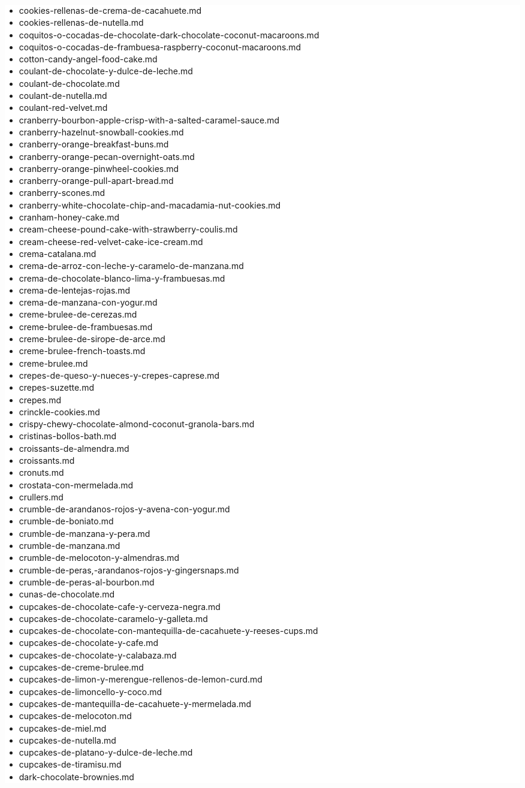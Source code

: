 - cookies-rellenas-de-crema-de-cacahuete.md
- cookies-rellenas-de-nutella.md
- coquitos-o-cocadas-de-chocolate-dark-chocolate-coconut-macaroons.md
- coquitos-o-cocadas-de-frambuesa-raspberry-coconut-macaroons.md
- cotton-candy-angel-food-cake.md
- coulant-de-chocolate-y-dulce-de-leche.md
- coulant-de-chocolate.md
- coulant-de-nutella.md
- coulant-red-velvet.md
- cranberry-bourbon-apple-crisp-with-a-salted-caramel-sauce.md
- cranberry-hazelnut-snowball-cookies.md
- cranberry-orange-breakfast-buns.md
- cranberry-orange-pecan-overnight-oats.md
- cranberry-orange-pinwheel-cookies.md
- cranberry-orange-pull-apart-bread.md
- cranberry-scones.md
- cranberry-white-chocolate-chip-and-macadamia-nut-cookies.md
- cranham-honey-cake.md
- cream-cheese-pound-cake-with-strawberry-coulis.md
- cream-cheese-red-velvet-cake-ice-cream.md
- crema-catalana.md
- crema-de-arroz-con-leche-y-caramelo-de-manzana.md
- crema-de-chocolate-blanco-lima-y-frambuesas.md
- crema-de-lentejas-rojas.md
- crema-de-manzana-con-yogur.md
- creme-brulee-de-cerezas.md
- creme-brulee-de-frambuesas.md
- creme-brulee-de-sirope-de-arce.md
- creme-brulee-french-toasts.md
- creme-brulee.md
- crepes-de-queso-y-nueces-y-crepes-caprese.md
- crepes-suzette.md
- crepes.md
- crinckle-cookies.md
- crispy-chewy-chocolate-almond-coconut-granola-bars.md
- cristinas-bollos-bath.md
- croissants-de-almendra.md
- croissants.md
- cronuts.md
- crostata-con-mermelada.md
- crullers.md
- crumble-de-arandanos-rojos-y-avena-con-yogur.md
- crumble-de-boniato.md
- crumble-de-manzana-y-pera.md
- crumble-de-manzana.md
- crumble-de-melocoton-y-almendras.md
- crumble-de-peras,-arandanos-rojos-y-gingersnaps.md
- crumble-de-peras-al-bourbon.md
- cunas-de-chocolate.md
- cupcakes-de-chocolate-cafe-y-cerveza-negra.md
- cupcakes-de-chocolate-caramelo-y-galleta.md
- cupcakes-de-chocolate-con-mantequilla-de-cacahuete-y-reeses-cups.md
- cupcakes-de-chocolate-y-cafe.md
- cupcakes-de-chocolate-y-calabaza.md
- cupcakes-de-creme-brulee.md
- cupcakes-de-limon-y-merengue-rellenos-de-lemon-curd.md
- cupcakes-de-limoncello-y-coco.md
- cupcakes-de-mantequilla-de-cacahuete-y-mermelada.md
- cupcakes-de-melocoton.md
- cupcakes-de-miel.md
- cupcakes-de-nutella.md
- cupcakes-de-platano-y-dulce-de-leche.md
- cupcakes-de-tiramisu.md
- dark-chocolate-brownies.md